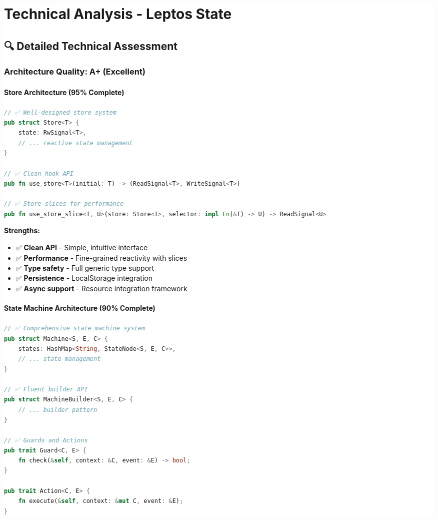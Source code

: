 # Technical Analysis - Leptos State

## 🔍 **Detailed Technical Assessment**

### **Architecture Quality: A+ (Excellent)**

#### **Store Architecture (95% Complete)**
```rust
// ✅ Well-designed store system
pub struct Store<T> {
    state: RwSignal<T>,
    // ... reactive state management
}

// ✅ Clean hook API
pub fn use_store<T>(initial: T) -> (ReadSignal<T>, WriteSignal<T>)

// ✅ Store slices for performance
pub fn use_store_slice<T, U>(store: Store<T>, selector: impl Fn(&T) -> U) -> ReadSignal<U>
```

**Strengths:**
- ✅ **Clean API** - Simple, intuitive interface
- ✅ **Performance** - Fine-grained reactivity with slices
- ✅ **Type safety** - Full generic type support
- ✅ **Persistence** - LocalStorage integration
- ✅ **Async support** - Resource integration framework

#### **State Machine Architecture (90% Complete)**
```rust
// ✅ Comprehensive state machine system
pub struct Machine<S, E, C> {
    states: HashMap<String, StateNode<S, E, C>>,
    // ... state management
}

// ✅ Fluent builder API
pub struct MachineBuilder<S, E, C> {
    // ... builder pattern
}

// ✅ Guards and Actions
pub trait Guard<C, E> {
    fn check(&self, context: &C, event: &E) -> bool;
}

pub trait Action<C, E> {
    fn execute(&self, context: &mut C, event: &E);
}
```
